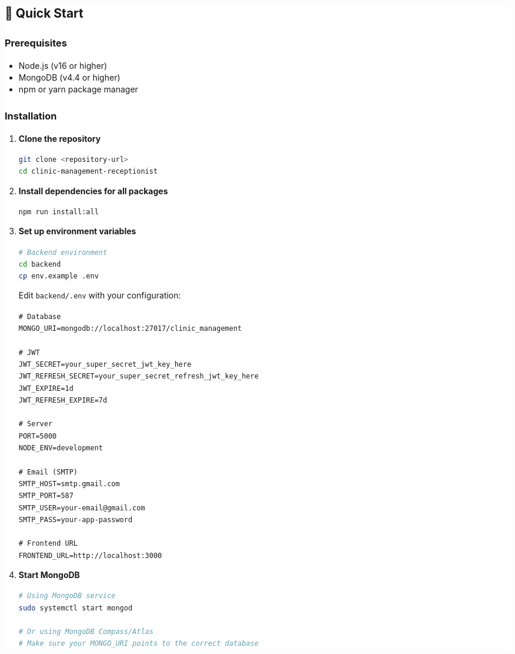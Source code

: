 ## 🚀 Quick Start

### Prerequisites

- Node.js (v16 or higher)
- MongoDB (v4.4 or higher)
- npm or yarn package manager

### Installation

1. **Clone the repository**
   ```bash
   git clone <repository-url>
   cd clinic-management-receptionist
   ```

2. **Install dependencies for all packages**
   ```bash
   npm run install:all
   ```

3. **Set up environment variables**
   ```bash
   # Backend environment
   cd backend
   cp env.example .env
   ```
   
   Edit `backend/.env` with your configuration:
   ```env
   # Database
   MONGO_URI=mongodb://localhost:27017/clinic_management
   
   # JWT
   JWT_SECRET=your_super_secret_jwt_key_here
   JWT_REFRESH_SECRET=your_super_secret_refresh_jwt_key_here
   JWT_EXPIRE=1d
   JWT_REFRESH_EXPIRE=7d
   
   # Server
   PORT=5000
   NODE_ENV=development
   
   # Email (SMTP)
   SMTP_HOST=smtp.gmail.com
   SMTP_PORT=587
   SMTP_USER=your-email@gmail.com
   SMTP_PASS=your-app-password
   
   # Frontend URL
   FRONTEND_URL=http://localhost:3000
   ```

4. **Start MongoDB**
   ```bash
   # Using MongoDB service
   sudo systemctl start mongod
   
   # Or using MongoDB Compass/Atlas
   # Make sure your MONGO_URI points to the correct database
   ```
